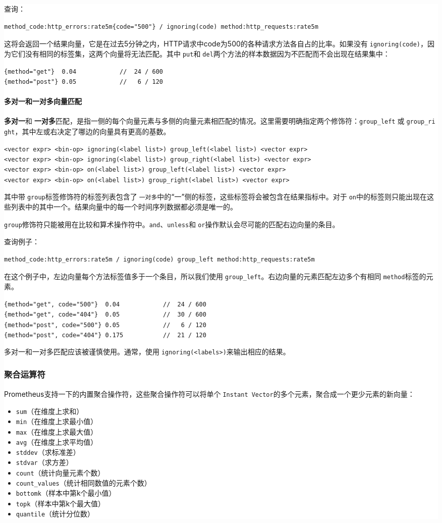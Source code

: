 查询：

```promql
method_code:http_errors:rate5m{code="500"} / ignoring(code) method:http_requests:rate5m
```

这将会返回一个结果向量，它是在过去5分钟之内，HTTP请求中code为500的各种请求方法各自占的比率。如果没有 `ignoring(code)`，因为它们没有相同的标签集，这两个向量将无法匹配。其中 `put`和 `del`两个方法的样本数据因为不匹配而不会出现在结果集中：

```promql
{method="get"}  0.04            //  24 / 600
{method="post"} 0.05            //   6 / 120
```

#### 多对一和一对多向量匹配

**多对一**和 **一对多**匹配，是指一侧的每个向量元素与多侧的向量元素相匹配的情况。这里需要明确指定两个修饰符：`group_left` 或 `group_right`，其中左或右决定了哪边的向量具有更高的基数。

```promql
<vector expr> <bin-op> ignoring(<label list>) group_left(<label list>) <vector expr>
<vector expr> <bin-op> ignoring(<label list>) group_right(<label list>) <vector expr>
<vector expr> <bin-op> on(<label list>) group_left(<label list>) <vector expr>
<vector expr> <bin-op> on(<label list>) group_right(<label list>) <vector expr>
```

其中带 `group`标签修饰符的标签列表包含了 `一对多`中的“一”侧的标签，这些标签将会被包含在结果指标中。对于 `on`中的标签则只能出现在这些列表中的其中一个。结果向量中的每一个时间序列数据都必须是唯一的。

`group`修饰符只能被用在比较和算术操作符中。`and`、`unless`和 `or`操作默认会尽可能的匹配右边向量的条目。

查询例子：

  ```promql
method_code:http_errors:rate5m / ignoring(code) group_left method:http_requests:rate5m
  ```

在这个例子中，左边向量每个方法标签值多于一个条目，所以我们使用 `group_left`。右边向量的元素匹配左边多个有相同 `method`标签的元素。

 ```promql
{method="get", code="500"}  0.04            //  24 / 600
{method="get", code="404"}  0.05            //  30 / 600
{method="post", code="500"} 0.05            //   6 / 120
{method="post", code="404"} 0.175           //  21 / 120
 ```

多对一和一对多匹配应该被谨慎使用。通常，使用 `ignoring(<labels>)`来输出相应的结果。

### 聚合运算符

Prometheus支持一下的内置聚合操作符，这些聚合操作符可以将单个 `Instant Vector`的多个元素，聚合成一个更少元素的新向量：

* `sum`（在维度上求和）
* `min`（在维度上求最小值）
* `max`（在维度上求最大值）
* `avg`（在维度上求平均值）
* `stddev`（求标准差）
* `stdvar`（求方差）
* `count`（统计向量元素个数）
* `count_values`（统计相同数值的元素个数）
* `bottomk`（样本中第k个最小值）
* `topk`（样本中第k个最大值）
* `quantile`（统计分位数）
